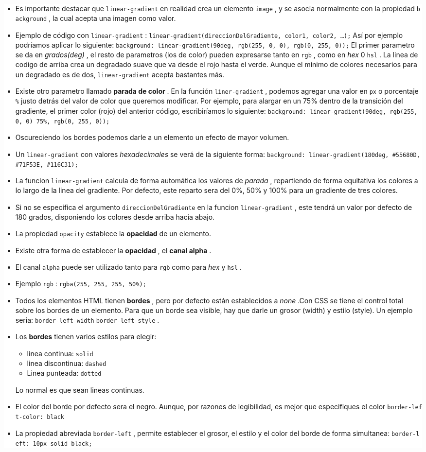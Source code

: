 - Es importante destacar que `linear-gradient` en realidad crea un elemento `image` , y se asocia normalmente con la propiedad `background` , la cual acepta una imagen como valor.

- Ejemplo de código con `linear-gradient` :
    `linear-gradient(direccionDelGradiente, color1, color2, …);`
    Así por ejemplo podríamos aplicar lo siguiente:
    `background: linear-gradient(90deg, rgb(255, 0, 0), rgb(0, 255, 0));`
    El primer parametro se da en *grados(deg)* , el resto de parametros (los de color) pueden expresarse tanto en `rgb` , como en *hex*  0 `hsl` .
    La linea de codigo de arriba crea un degradado suave que va desde el rojo hasta el verde. Aunque el mínimo de colores necesarios para un degradado es de dos, `linear-gradient` acepta bastantes más.

- Existe otro parametro llamado **parada de color** . En la función `liner-gradient` , podemos agregar una valor en `px` o porcentaje `%` justo detrás del valor de color que queremos modificar. Por ejemplo, para alargar en un 75% dentro de la transición del gradiente, el primer color (rojo) del anterior código, escribiríamos lo siguiente:
    `background: linear-gradient(90deg, rgb(255, 0, 0) 75%, rgb(0, 255, 0));`

- Oscureciendo los bordes podemos darle a un elemento un efecto de mayor volumen.

- Un `linear-gradient` con valores *hexadecimales* se verá de la siguiente forma:
    `background: linear-gradient(180deg, #55680D, #71F53E, #116C31);`

- La funcion `linear-gradient` calcula de forma automática los valores de *parada* , repartiendo de forma equitativa los colores a lo largo de la linea del gradiente. Por defecto, este reparto sera del 0%, 50% y 100% para un gradiente de tres colores.

- Si no se especifica el argumento `direccionDelGradiente` en la funcion `linear-gradient` , este tendrá un valor por defecto de 180 grados, disponiendo los colores desde arriba hacia abajo.

- La propiedad `opacity` establece la **opacidad** de un elemento.

- Existe otra forma de establecer la **opacidad** , el **canal alpha** .

- El canal `alpha` puede ser utilizado tanto para `rgb` como para *hex*  y `hsl` .

- Ejemplo `rgb` :
    `rgba(255, 255, 255, 50%);`

- Todos los elementos HTML tienen **bordes** , pero por defecto están establecidos a *none* .Con CSS se tiene el control total sobre los bordes de un elemento. Para que un borde sea visible, hay que darle un grosor (width) y estilo (style). Un ejemplo seria:  `border-left-width`  `border-left-style` .

- Los **bordes** tienen varios estilos para elegir:
    - linea continua: `solid`
    - linea discontinua: `dashed`
    - Linea punteada: `dotted`

    Lo normal es que sean lineas continuas.

- El color del borde por defecto sera el negro. Aunque, por razones de legibilidad, es mejor que especifiques el color `border-left-color: black`

- La propiedad abreviada `border-left` , permite establecer el grosor, el estilo y el color del borde de forma simultanea:
    `border-left: 10px solid black;`
